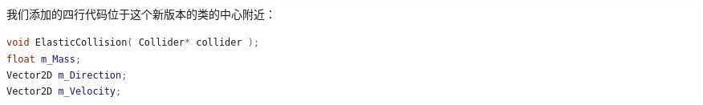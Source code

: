 我们添加的四行代码位于这个新版本的类的中心附近：

```cpp
void ElasticCollision( Collider* collider );
float m_Mass;
Vector2D m_Direction;
Vector2D m_Velocity;
```

